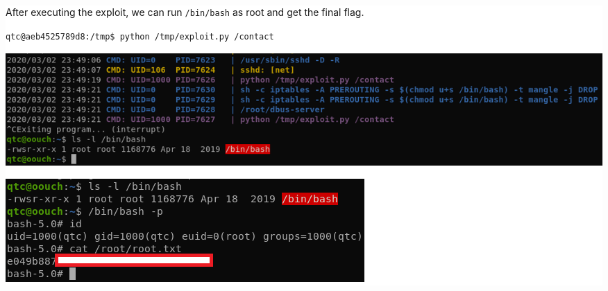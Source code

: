 ```python
```

After executing the exploit, we can run `/bin/bash` as root and get the final flag.

`qtc@aeb4525789d8:/tmp$ python /tmp/exploit.py /contact`

![](/assets/images/htb-writeup-oouch/Screenshot_39.png)

![](/assets/images/htb-writeup-oouch/Screenshot_40.png)